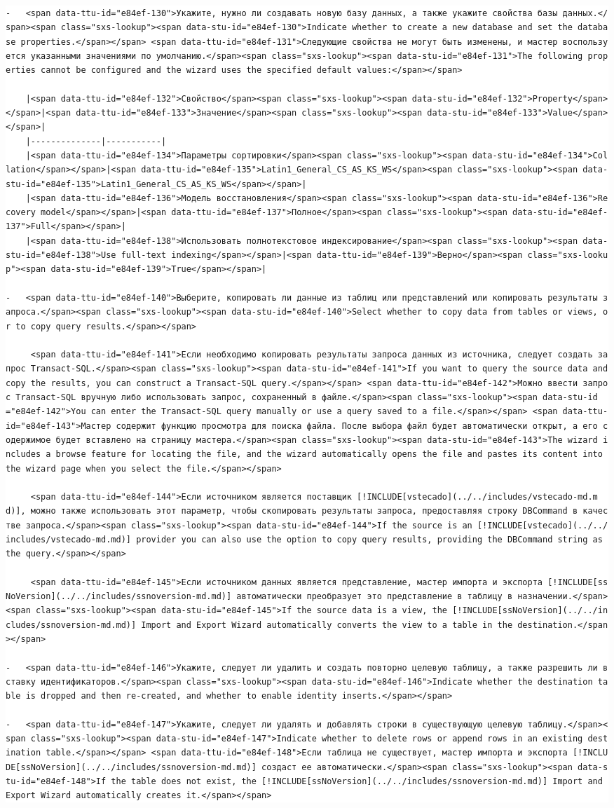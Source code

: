     -   <span data-ttu-id="e84ef-130">Укажите, нужно ли создавать новую базу данных, а также укажите свойства базы данных.</span><span class="sxs-lookup"><span data-stu-id="e84ef-130">Indicate whether to create a new database and set the database properties.</span></span> <span data-ttu-id="e84ef-131">Следующие свойства не могут быть изменены, и мастер воспользуется указанными значениями по умолчанию.</span><span class="sxs-lookup"><span data-stu-id="e84ef-131">The following properties cannot be configured and the wizard uses the specified default values:</span></span>  
  
        |<span data-ttu-id="e84ef-132">Свойство</span><span class="sxs-lookup"><span data-stu-id="e84ef-132">Property</span></span>|<span data-ttu-id="e84ef-133">Значение</span><span class="sxs-lookup"><span data-stu-id="e84ef-133">Value</span></span>|  
        |--------------|-----------|  
        |<span data-ttu-id="e84ef-134">Параметры сортировки</span><span class="sxs-lookup"><span data-stu-id="e84ef-134">Collation</span></span>|<span data-ttu-id="e84ef-135">Latin1_General_CS_AS_KS_WS</span><span class="sxs-lookup"><span data-stu-id="e84ef-135">Latin1_General_CS_AS_KS_WS</span></span>|  
        |<span data-ttu-id="e84ef-136">Модель восстановления</span><span class="sxs-lookup"><span data-stu-id="e84ef-136">Recovery model</span></span>|<span data-ttu-id="e84ef-137">Полное</span><span class="sxs-lookup"><span data-stu-id="e84ef-137">Full</span></span>|  
        |<span data-ttu-id="e84ef-138">Использовать полнотекстовое индексирование</span><span class="sxs-lookup"><span data-stu-id="e84ef-138">Use full-text indexing</span></span>|<span data-ttu-id="e84ef-139">Верно</span><span class="sxs-lookup"><span data-stu-id="e84ef-139">True</span></span>|  
  
    -   <span data-ttu-id="e84ef-140">Выберите, копировать ли данные из таблиц или представлений или копировать результаты запроса.</span><span class="sxs-lookup"><span data-stu-id="e84ef-140">Select whether to copy data from tables or views, or to copy query results.</span></span>  
  
         <span data-ttu-id="e84ef-141">Если необходимо копировать результаты запроса данных из источника, следует создать запрос Transact-SQL.</span><span class="sxs-lookup"><span data-stu-id="e84ef-141">If you want to query the source data and copy the results, you can construct a Transact-SQL query.</span></span> <span data-ttu-id="e84ef-142">Можно ввести запрос Transact-SQL вручную либо использовать запрос, сохраненный в файле.</span><span class="sxs-lookup"><span data-stu-id="e84ef-142">You can enter the Transact-SQL query manually or use a query saved to a file.</span></span> <span data-ttu-id="e84ef-143">Мастер содержит функцию просмотра для поиска файла. После выбора файл будет автоматически открыт, а его содержимое будет вставлено на страницу мастера.</span><span class="sxs-lookup"><span data-stu-id="e84ef-143">The wizard includes a browse feature for locating the file, and the wizard automatically opens the file and pastes its content into the wizard page when you select the file.</span></span>  
  
         <span data-ttu-id="e84ef-144">Если источником является поставщик [!INCLUDE[vstecado](../../includes/vstecado-md.md)], можно также использовать этот параметр, чтобы скопировать результаты запроса, предоставляя строку DBCommand в качестве запроса.</span><span class="sxs-lookup"><span data-stu-id="e84ef-144">If the source is an [!INCLUDE[vstecado](../../includes/vstecado-md.md)] provider you can also use the option to copy query results, providing the DBCommand string as the query.</span></span>  
  
         <span data-ttu-id="e84ef-145">Если источником данных является представление, мастер импорта и экспорта [!INCLUDE[ssNoVersion](../../includes/ssnoversion-md.md)] автоматически преобразует это представление в таблицу в назначении.</span><span class="sxs-lookup"><span data-stu-id="e84ef-145">If the source data is a view, the [!INCLUDE[ssNoVersion](../../includes/ssnoversion-md.md)] Import and Export Wizard automatically converts the view to a table in the destination.</span></span>  
  
    -   <span data-ttu-id="e84ef-146">Укажите, следует ли удалить и создать повторно целевую таблицу, а также разрешить ли вставку идентификаторов.</span><span class="sxs-lookup"><span data-stu-id="e84ef-146">Indicate whether the destination table is dropped and then re-created, and whether to enable identity inserts.</span></span>  
  
    -   <span data-ttu-id="e84ef-147">Укажите, следует ли удалять и добавлять строки в существующую целевую таблицу.</span><span class="sxs-lookup"><span data-stu-id="e84ef-147">Indicate whether to delete rows or append rows in an existing destination table.</span></span> <span data-ttu-id="e84ef-148">Если таблица не существует, мастер импорта и экспорта [!INCLUDE[ssNoVersion](../../includes/ssnoversion-md.md)] создаст ее автоматически.</span><span class="sxs-lookup"><span data-stu-id="e84ef-148">If the table does not exist, the [!INCLUDE[ssNoVersion](../../includes/ssnoversion-md.md)] Import and Export Wizard automatically creates it.</span></span>  
  